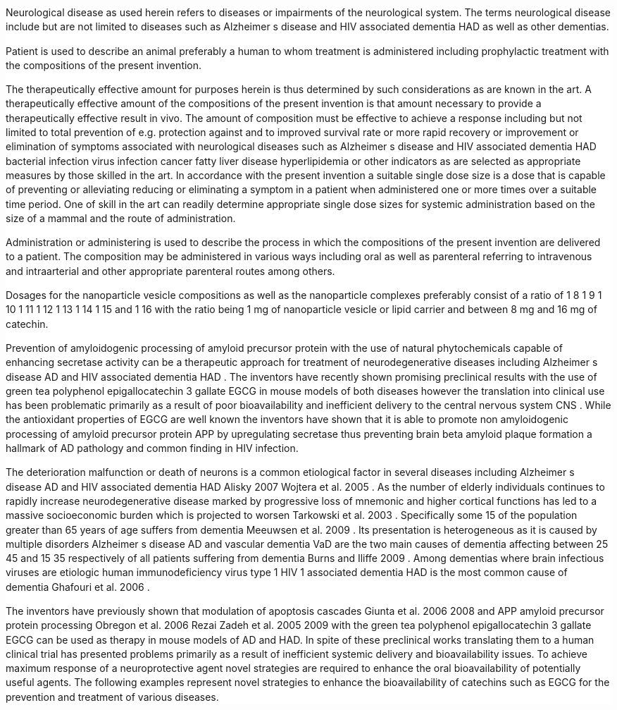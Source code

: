  Neurological disease as used herein refers to diseases or impairments of the neurological system. The terms neurological disease include but are not limited to diseases such as Alzheimer s disease and HIV associated dementia HAD as well as other dementias.

 Patient is used to describe an animal preferably a human to whom treatment is administered including prophylactic treatment with the compositions of the present invention.

The therapeutically effective amount for purposes herein is thus determined by such considerations as are known in the art. A therapeutically effective amount of the compositions of the present invention is that amount necessary to provide a therapeutically effective result in vivo. The amount of composition must be effective to achieve a response including but not limited to total prevention of e.g. protection against and to improved survival rate or more rapid recovery or improvement or elimination of symptoms associated with neurological diseases such as Alzheimer s disease and HIV associated dementia HAD bacterial infection virus infection cancer fatty liver disease hyperlipidemia or other indicators as are selected as appropriate measures by those skilled in the art. In accordance with the present invention a suitable single dose size is a dose that is capable of preventing or alleviating reducing or eliminating a symptom in a patient when administered one or more times over a suitable time period. One of skill in the art can readily determine appropriate single dose sizes for systemic administration based on the size of a mammal and the route of administration.

 Administration or administering is used to describe the process in which the compositions of the present invention are delivered to a patient. The composition may be administered in various ways including oral as well as parenteral referring to intravenous and intraarterial and other appropriate parenteral routes among others.

Dosages for the nanoparticle vesicle compositions as well as the nanoparticle complexes preferably consist of a ratio of 1 8 1 9 1 10 1 11 1 12 1 13 1 14 1 15 and 1 16 with the ratio being 1 mg of nanoparticle vesicle or lipid carrier and between 8 mg and 16 mg of catechin.

Prevention of amyloidogenic processing of amyloid precursor protein with the use of natural phytochemicals capable of enhancing secretase activity can be a therapeutic approach for treatment of neurodegenerative diseases including Alzheimer s disease AD and HIV associated dementia HAD . The inventors have recently shown promising preclinical results with the use of green tea polyphenol epigallocatechin 3 gallate EGCG in mouse models of both diseases however the translation into clinical use has been problematic primarily as a result of poor bioavailability and inefficient delivery to the central nervous system CNS . While the antioxidant properties of EGCG are well known the inventors have shown that it is able to promote non amyloidogenic processing of amyloid precursor protein APP by upregulating secretase thus preventing brain beta amyloid plaque formation a hallmark of AD pathology and common finding in HIV infection.

The deterioration malfunction or death of neurons is a common etiological factor in several diseases including Alzheimer s disease AD and HIV associated dementia HAD Alisky 2007 Wojtera et al. 2005 . As the number of elderly individuals continues to rapidly increase neurodegenerative disease marked by progressive loss of mnemonic and higher cortical functions has led to a massive socioeconomic burden which is projected to worsen Tarkowski et al. 2003 . Specifically some 15 of the population greater than 65 years of age suffers from dementia Meeuwsen et al. 2009 . Its presentation is heterogeneous as it is caused by multiple disorders Alzheimer s disease AD and vascular dementia VaD are the two main causes of dementia affecting between 25 45 and 15 35 respectively of all patients suffering from dementia Burns and Iliffe 2009 . Among dementias where brain infectious viruses are etiologic human immunodeficiency virus type 1 HIV 1 associated dementia HAD is the most common cause of dementia Ghafouri et al. 2006 .

The inventors have previously shown that modulation of apoptosis cascades Giunta et al. 2006 2008 and APP amyloid precursor protein processing Obregon et al. 2006 Rezai Zadeh et al. 2005 2009 with the green tea polyphenol epigallocatechin 3 gallate EGCG can be used as therapy in mouse models of AD and HAD. In spite of these preclinical works translating them to a human clinical trial has presented problems primarily as a result of inefficient systemic delivery and bioavailability issues. To achieve maximum response of a neuroprotective agent novel strategies are required to enhance the oral bioavailability of potentially useful agents. The following examples represent novel strategies to enhance the bioavailability of catechins such as EGCG for the prevention and treatment of various diseases.
